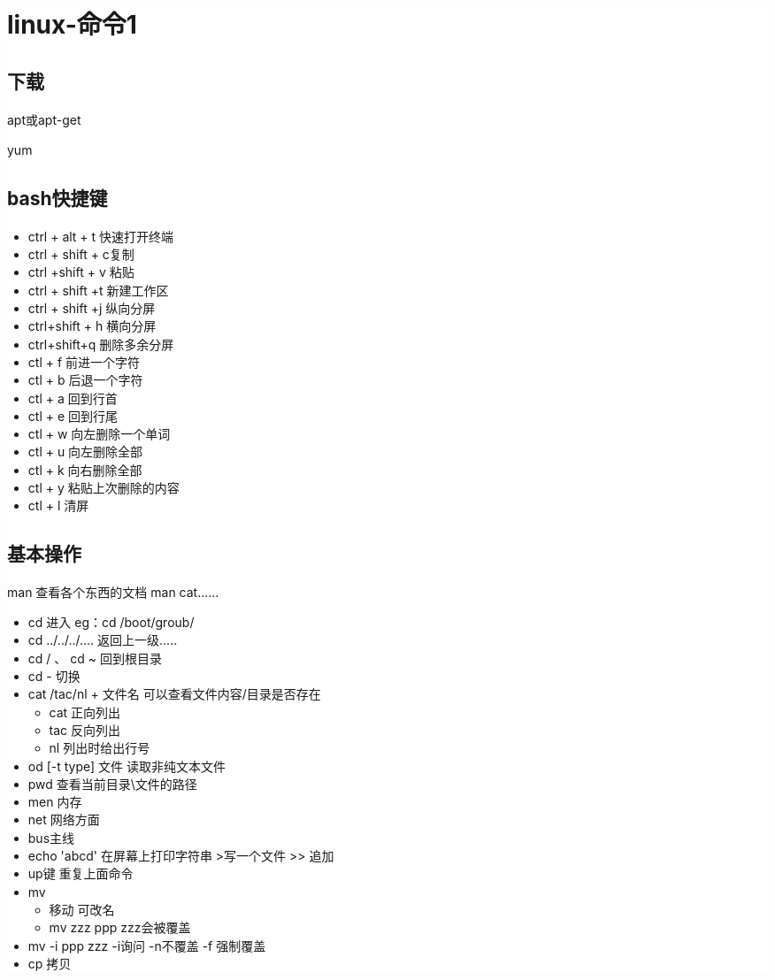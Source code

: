# linux-命令1

## 下载

apt或apt-get

yum

## bash快捷键

- ctrl + alt + t   快速打开终端
- ctrl + shift + c复制
- ctrl +shift + v 粘贴
- ctrl + shift +t 新建工作区
- ctrl + shift  +j 纵向分屏
- ctrl+shift + h 横向分屏
- ctrl+shift+q 删除多余分屏
- ctl + f 前进一个字符 
- ctl + b 后退一个字符
- ctl + a 回到行首
- ctl + e 回到行尾
- ctl + w 向左删除一个单词
- ctl + u 向左删除全部
- ctl + k 向右删除全部
- ctl + y 粘贴上次删除的内容
- ctl + l 清屏

## 基本操作

man  查看各个东西的文档   man  cat......

- cd  进入  eg：cd  /boot/groub/
- cd  ../../../....   返回上一级.....
- cd  /  、  cd  ~  回到根目录
- cd -    切换
- cat /tac/nl + 文件名   可以查看文件内容/目录是否存在
  - cat 正向列出
  - tac 反向列出
  - nl  列出时给出行号
- od  [-t type]  文件   读取非纯文本文件
- pwd   查看当前目录\文件的路径
- men 内存
- net 网络方面
- bus主线
- echo  'abcd'  在屏幕上打印字符串   >写一个文件  >>  追加
- up键 重复上面命令
- mv   
  - 移动    可改名
  - mv   zzz  ppp      zzz会被覆盖
- mv -i ppp  zzz   -i询问 -n不覆盖 -f 强制覆盖   
- cp  拷贝
